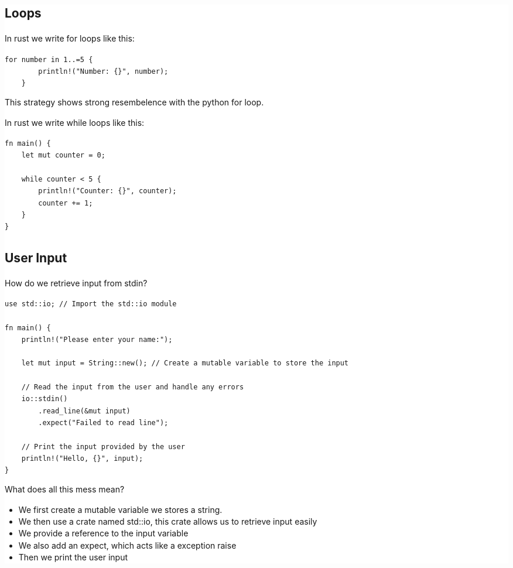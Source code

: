 ## Loops
In rust we write for loops like this:
```
for number in 1..=5 {
        println!("Number: {}", number);
    }
```
This strategy shows strong resembelence with the python for loop.


In rust we write while loops like this:
```
fn main() {
    let mut counter = 0;

    while counter < 5 {
        println!("Counter: {}", counter);
        counter += 1;
    }
}

```

## User Input
How do we retrieve input from stdin?
```
use std::io; // Import the std::io module

fn main() {
    println!("Please enter your name:");

    let mut input = String::new(); // Create a mutable variable to store the input

    // Read the input from the user and handle any errors
    io::stdin()
        .read_line(&mut input)
        .expect("Failed to read line");

    // Print the input provided by the user
    println!("Hello, {}", input);
}

```
What does all this mess mean?
- We first create a mutable variable we stores a string.
- We then use a crate named std::io, this crate allows us to retrieve input easily
- We provide a reference to the input variable
- We also add an expect, which acts like a exception raise
- Then we print the user input